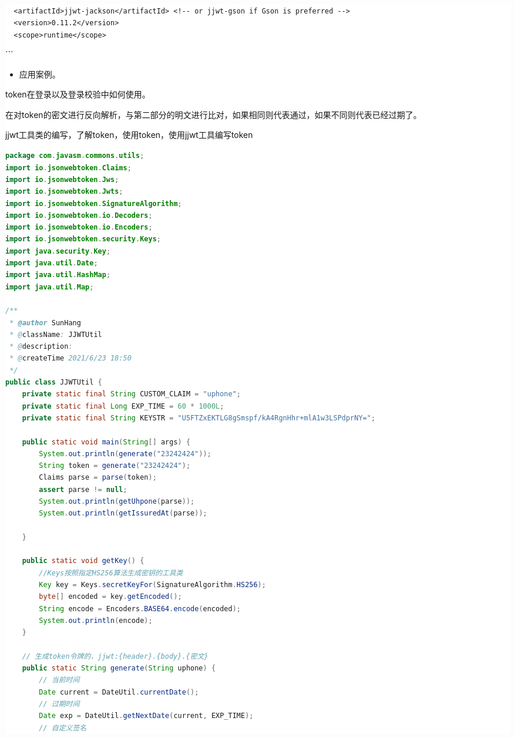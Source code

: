      <artifactId>jjwt-jackson</artifactId> <!-- or jjwt-gson if Gson is preferred -->
      <version>0.11.2</version>
      <scope>runtime</scope>
  </dependency>
  ```

* 应用案例。

token在登录以及登录校验中如何使用。

在对token的密文进行反向解析，与第二部分的明文进行比对，如果相同则代表通过，如果不同则代表已经过期了。

jjwt工具类的编写，了解token，使用token，使用jjwt工具编写token

```java
package com.javasm.commons.utils;
import io.jsonwebtoken.Claims;
import io.jsonwebtoken.Jws;
import io.jsonwebtoken.Jwts;
import io.jsonwebtoken.SignatureAlgorithm;
import io.jsonwebtoken.io.Decoders;
import io.jsonwebtoken.io.Encoders;
import io.jsonwebtoken.security.Keys;
import java.security.Key;
import java.util.Date;
import java.util.HashMap;
import java.util.Map;

/**
 * @author SunHang
 * @className: JJWTUtil
 * @description:
 * @createTime 2021/6/23 18:50
 */
public class JJWTUtil {
    private static final String CUSTOM_CLAIM = "uphone";
    private static final Long EXP_TIME = 60 * 1000L;
    private static final String KEYSTR = "U5FTZxEKTLG8gSmspf/kA4RgnHhr+mlA1w3LSPdprNY=";

    public static void main(String[] args) {
        System.out.println(generate("23242424"));
        String token = generate("23242424");
        Claims parse = parse(token);
        assert parse != null;
        System.out.println(getUhpone(parse));
        System.out.println(getIssuredAt(parse));

    }

    public static void getKey() {
        //Keys按照指定HS256算法生成密钥的工具类
        Key key = Keys.secretKeyFor(SignatureAlgorithm.HS256);
        byte[] encoded = key.getEncoded();
        String encode = Encoders.BASE64.encode(encoded);
        System.out.println(encode);
    }
		
    // 生成token令牌的，jjwt:{header}.{body}.{密文}
    public static String generate(String uphone) {
        // 当前时间
        Date current = DateUtil.currentDate();
        // 过期时间
        Date exp = DateUtil.getNextDate(current, EXP_TIME);
        // 自定义签名
  ```